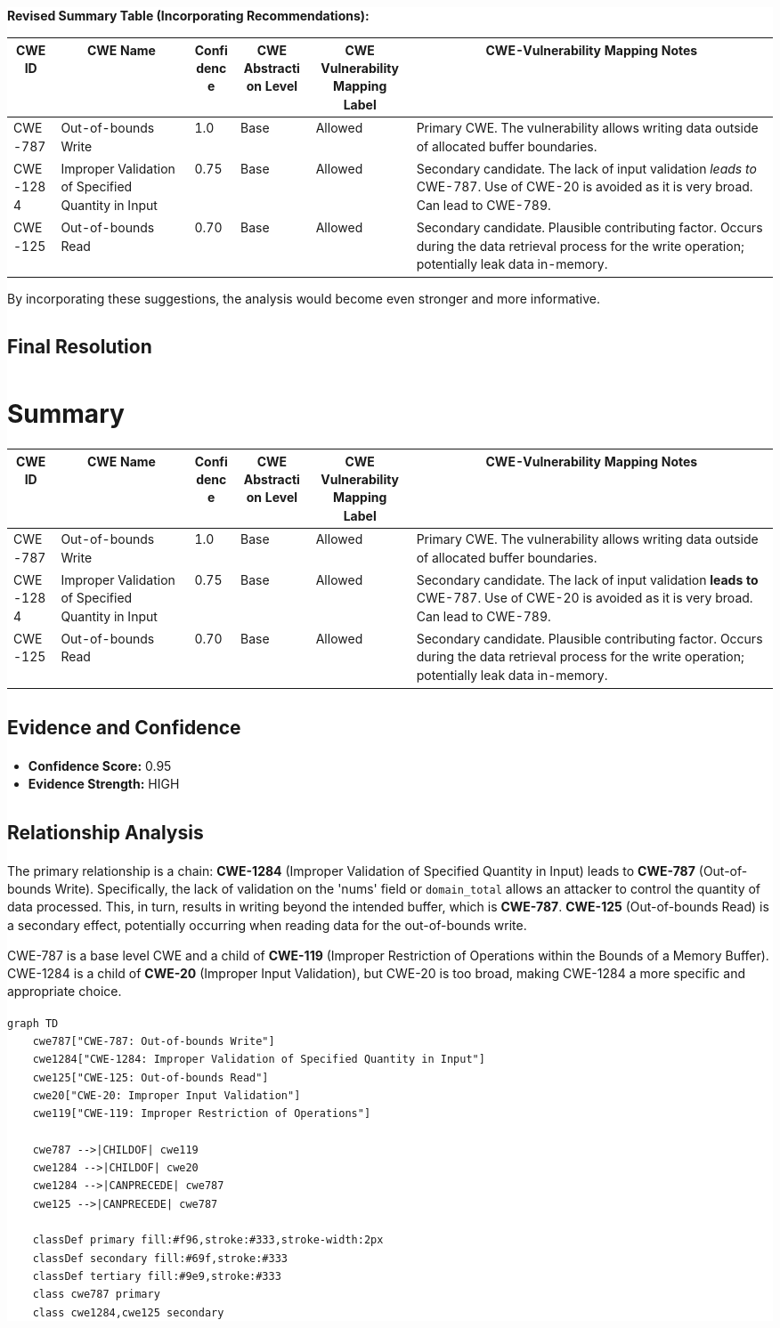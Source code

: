 **Revised Summary Table (Incorporating Recommendations):**

| CWE ID | CWE Name | Confidence | CWE Abstraction Level | CWE Vulnerability Mapping Label | CWE-Vulnerability Mapping Notes |
|---|---|---|---|---|---|
| CWE-787 | Out-of-bounds Write | 1.0 | Base | Allowed | Primary CWE. The vulnerability allows writing data outside of allocated buffer boundaries. |
| CWE-1284 | Improper Validation of Specified Quantity in Input | 0.75 | Base | Allowed | Secondary candidate. The lack of input validation *leads to* CWE-787. Use of CWE-20 is avoided as it is very broad.  Can lead to CWE-789. |
| CWE-125 | Out-of-bounds Read | 0.70 | Base | Allowed | Secondary candidate. Plausible contributing factor. Occurs during the data retrieval process for the write operation; potentially leak data in-memory. |

By incorporating these suggestions, the analysis would become even stronger and more informative.

## Final Resolution

# Summary
| CWE ID | CWE Name | Confidence | CWE Abstraction Level | CWE Vulnerability Mapping Label | CWE-Vulnerability Mapping Notes |
|---|---|---|---|---|---|
| CWE-787 | Out-of-bounds Write | 1.0 | Base | Allowed | Primary CWE. The vulnerability allows writing data outside of allocated buffer boundaries. |
| CWE-1284 | Improper Validation of Specified Quantity in Input | 0.75 | Base | Allowed | Secondary candidate. The lack of input validation **leads to** CWE-787. Use of CWE-20 is avoided as it is very broad. Can lead to CWE-789. |
| CWE-125 | Out-of-bounds Read | 0.70 | Base | Allowed | Secondary candidate. Plausible contributing factor. Occurs during the data retrieval process for the write operation; potentially leak data in-memory. |

## Evidence and Confidence

*   **Confidence Score:** 0.95
*   **Evidence Strength:** HIGH

## Relationship Analysis
The primary relationship is a chain: **CWE-1284** (Improper Validation of Specified Quantity in Input) leads to **CWE-787** (Out-of-bounds Write). Specifically, the lack of validation on the 'nums' field or `domain_total` allows an attacker to control the quantity of data processed. This, in turn, results in writing beyond the intended buffer, which is **CWE-787**. **CWE-125** (Out-of-bounds Read) is a secondary effect, potentially occurring when reading data for the out-of-bounds write.

CWE-787 is a base level CWE and a child of **CWE-119** (Improper Restriction of Operations within the Bounds of a Memory Buffer). CWE-1284 is a child of **CWE-20** (Improper Input Validation), but CWE-20 is too broad, making CWE-1284 a more specific and appropriate choice.

```mermaid
graph TD
    cwe787["CWE-787: Out-of-bounds Write"]
    cwe1284["CWE-1284: Improper Validation of Specified Quantity in Input"]
    cwe125["CWE-125: Out-of-bounds Read"]
    cwe20["CWE-20: Improper Input Validation"]
    cwe119["CWE-119: Improper Restriction of Operations"]

    cwe787 -->|CHILDOF| cwe119
    cwe1284 -->|CHILDOF| cwe20
    cwe1284 -->|CANPRECEDE| cwe787
    cwe125 -->|CANPRECEDE| cwe787
    
    classDef primary fill:#f96,stroke:#333,stroke-width:2px
    classDef secondary fill:#69f,stroke:#333
    classDef tertiary fill:#9e9,stroke:#333
    class cwe787 primary
    class cwe1284,cwe125 secondary
```
